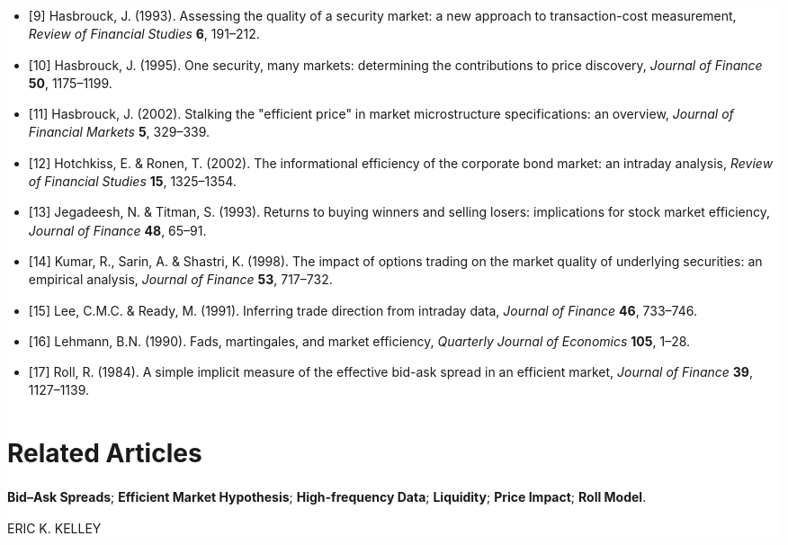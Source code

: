 - [9] Hasbrouck, J. (1993). Assessing the quality of a security market: a new approach to transaction-cost measurement, *Review of Financial Studies* **6**, 191–212.
- [10] Hasbrouck, J. (1995). One security, many markets: determining the contributions to price discovery, *Journal of Finance* **50**, 1175–1199.

- [11] Hasbrouck, J. (2002). Stalking the "efficient price" in market microstructure specifications: an overview, *Journal of Financial Markets* **5**, 329–339.
- [12] Hotchkiss, E. & Ronen, T. (2002). The informational efficiency of the corporate bond market: an intraday analysis, *Review of Financial Studies* **15**, 1325–1354.
- [13] Jegadeesh, N. & Titman, S. (1993). Returns to buying winners and selling losers: implications for stock market efficiency, *Journal of Finance* **48**, 65–91.
- [14] Kumar, R., Sarin, A. & Shastri, K. (1998). The impact of options trading on the market quality of underlying securities: an empirical analysis, *Journal of Finance* **53**, 717–732.
- [15] Lee, C.M.C. & Ready, M. (1991). Inferring trade direction from intraday data, *Journal of Finance* **46**, 733–746.
- [16] Lehmann, B.N. (1990). Fads, martingales, and market efficiency, *Quarterly Journal of Economics* **105**, 1–28.
- [17] Roll, R. (1984). A simple implicit measure of the effective bid-ask spread in an efficient market, *Journal of Finance* **39**, 1127–1139.

# **Related Articles**

**Bid–Ask Spreads**; **Efficient Market Hypothesis**; **High-frequency Data**; **Liquidity**; **Price Impact**; **Roll Model**.

ERIC K. KELLEY